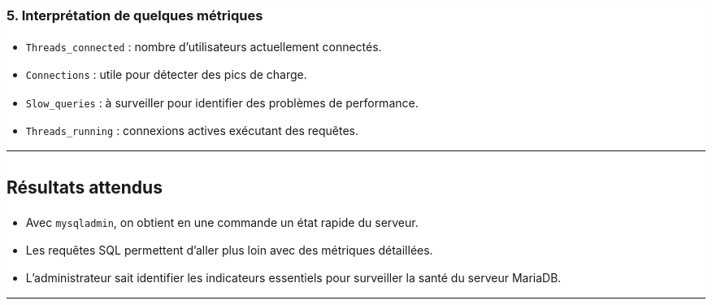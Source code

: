 
### 5. Interprétation de quelques métriques

- `Threads_connected` : nombre d’utilisateurs actuellement connectés.

- `Connections` : utile pour détecter des pics de charge.

- `Slow_queries` : à surveiller pour identifier des problèmes de performance.

- `Threads_running` : connexions actives exécutant des requêtes.

---

## Résultats attendus

- Avec `mysqladmin`, on obtient en une commande un état rapide du serveur.

- Les requêtes SQL permettent d’aller plus loin avec des métriques détaillées.

- L’administrateur sait identifier les indicateurs essentiels pour surveiller la santé du serveur MariaDB.

---


